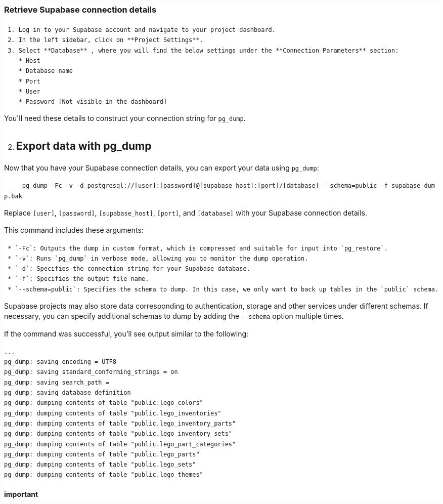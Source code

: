 ### Retrieve Supabase connection details

     1. Log in to your Supabase account and navigate to your project dashboard.
     2. In the left sidebar, click on **Project Settings**.
     3. Select **Database** , where you will find the below settings under the **Connection Parameters** section:
        * Host
        * Database name
        * Port
        * User
        * Password [Not visible in the dashboard]

You'll need these details to construct your connection string for `pg_dump`.

  2. ## Export data with pg_dump

Now that you have your Supabase connection details, you can export your data using `pg_dump`:
         
         pg_dump -Fc -v -d postgresql://[user]:[password]@[supabase_host]:[port]/[database] --schema=public -f supabase_dump.bak

Replace `[user]`, `[password]`, `[supabase_host]`, `[port]`, and `[database]` with your Supabase connection details.

This command includes these arguments:

     * `-Fc`: Outputs the dump in custom format, which is compressed and suitable for input into `pg_restore`.
     * `-v`: Runs `pg_dump` in verbose mode, allowing you to monitor the dump operation.
     * `-d`: Specifies the connection string for your Supabase database.
     * `-f`: Specifies the output file name.
     * `--schema=public`: Specifies the schema to dump. In this case, we only want to back up tables in the `public` schema.

Supabase projects may also store data corresponding to authentication, storage and other services under different schemas. If necessary, you can specify additional schemas to dump by adding the `--schema` option multiple times.

If the command was successful, you’ll see output similar to the following:
    
    ...
    pg_dump: saving encoding = UTF8
    pg_dump: saving standard_conforming_strings = on
    pg_dump: saving search_path =
    pg_dump: saving database definition
    pg_dump: dumping contents of table "public.lego_colors"
    pg_dump: dumping contents of table "public.lego_inventories"
    pg_dump: dumping contents of table "public.lego_inventory_parts"
    pg_dump: dumping contents of table "public.lego_inventory_sets"
    pg_dump: dumping contents of table "public.lego_part_categories"
    pg_dump: dumping contents of table "public.lego_parts"
    pg_dump: dumping contents of table "public.lego_sets"
    pg_dump: dumping contents of table "public.lego_themes"

#### important
